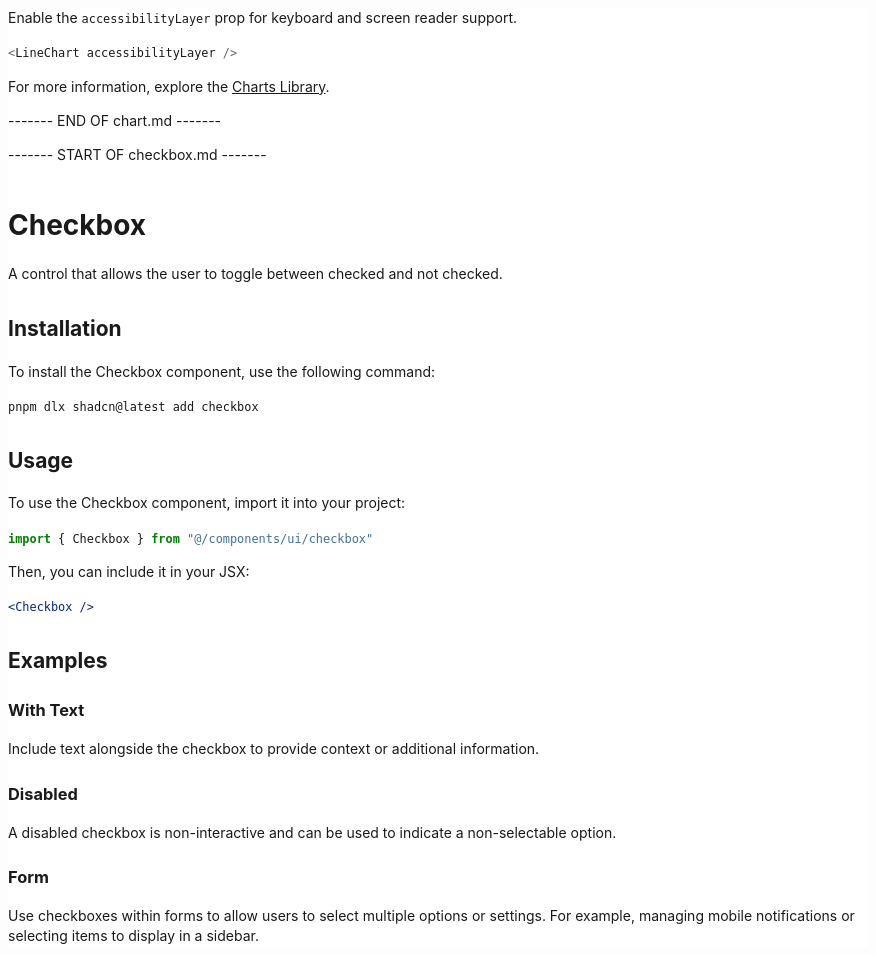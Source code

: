 Enable the `accessibilityLayer` prop for keyboard and screen reader support.

```javascript
<LineChart accessibilityLayer />
```

For more information, explore the [Charts Library](/charts).

------- END OF chart.md -------





------- START OF checkbox.md -------

# Checkbox

A control that allows the user to toggle between checked and not checked.

## Installation

To install the Checkbox component, use the following command:

```bash
pnpm dlx shadcn@latest add checkbox
```

## Usage

To use the Checkbox component, import it into your project:

```javascript
import { Checkbox } from "@/components/ui/checkbox"
```

Then, you can include it in your JSX:

```jsx
<Checkbox />
```

## Examples

### With Text

Include text alongside the checkbox to provide context or additional information.

### Disabled

A disabled checkbox is non-interactive and can be used to indicate a non-selectable option.

### Form

Use checkboxes within forms to allow users to select multiple options or settings. For example, managing mobile notifications or selecting items to display in a sidebar.
